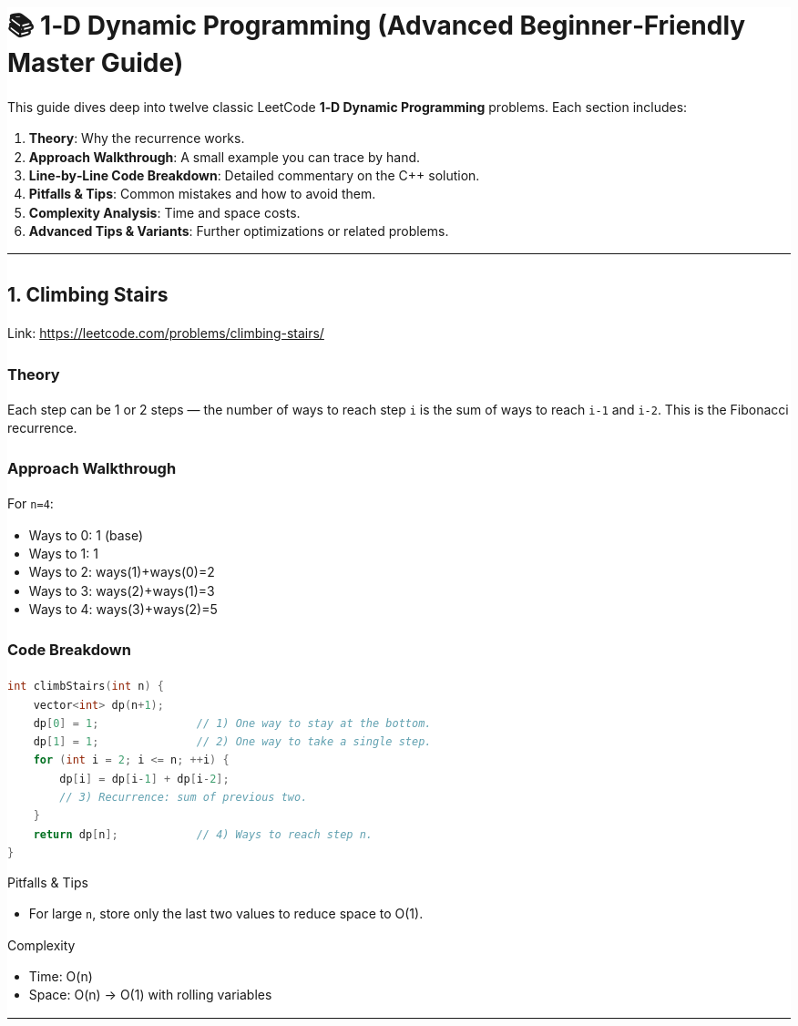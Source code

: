 
# 📚 1‑D Dynamic Programming (Advanced Beginner‑Friendly Master Guide)

This guide dives deep into twelve classic LeetCode **1‑D Dynamic Programming** problems. Each section includes:

1. **Theory**: Why the recurrence works.  
2. **Approach Walkthrough**: A small example you can trace by hand.  
3. **Line‑by‑Line Code Breakdown**: Detailed commentary on the C++ solution.  
4. **Pitfalls & Tips**: Common mistakes and how to avoid them.  
5. **Complexity Analysis**: Time and space costs.  
6. **Advanced Tips & Variants**: Further optimizations or related problems.

---

## 1. Climbing Stairs  
Link: https://leetcode.com/problems/climbing-stairs/

### Theory  
Each step can be 1 or 2 steps — the number of ways to reach step `i` is the sum of ways to reach `i-1` and `i-2`. This is the Fibonacci recurrence.

### Approach Walkthrough  
For `n=4`:  
- Ways to 0: 1 (base)  
- Ways to 1: 1  
- Ways to 2: ways(1)+ways(0)=2  
- Ways to 3: ways(2)+ways(1)=3  
- Ways to 4: ways(3)+ways(2)=5

### Code Breakdown  
```cpp
int climbStairs(int n) {
    vector<int> dp(n+1);
    dp[0] = 1;               // 1) One way to stay at the bottom.
    dp[1] = 1;               // 2) One way to take a single step.
    for (int i = 2; i <= n; ++i) {
        dp[i] = dp[i-1] + dp[i-2];  
        // 3) Recurrence: sum of previous two.
    }
    return dp[n];            // 4) Ways to reach step n.
}
```

Pitfalls & Tips  
- For large `n`, store only the last two values to reduce space to O(1).

Complexity  
- Time: O(n)  
- Space: O(n) → O(1) with rolling variables

---